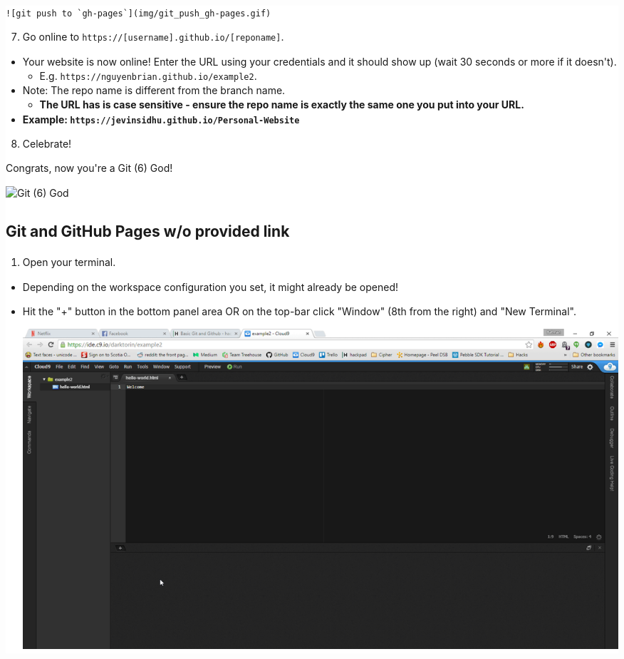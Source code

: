     ![git push to `gh-pages`](img/git_push_gh-pages.gif)

7. Go online to `https://[username].github.io/[reponame]`.
  - Your website is now online! Enter the URL using your credentials and it
    should show up (wait 30 seconds or more if it doesn't).
    - E.g. `https://nguyenbrian.github.io/example2`.
  - Note: The repo name is different from the branch name.
    - **The URL has is case sensitive - ensure the repo name is exactly the
      same one you put into your URL.**
  - **Example: `https://jevinsidhu.github.io/Personal-Website`**
8. Celebrate!

  Congrats, now you're a Git (6) God!

  ![Git (6) God](http://i.imgur.com/LWvdiqA.gif)

## Git and GitHub Pages w/o provided link

1. Open your terminal.
  - Depending on the workspace configuration you set, it might already be
    opened!
  - Hit the "+" button in the bottom panel area OR on the top-bar click
    "Window" (8th from the right) and "New Terminal".

    ![new terminal in Cloud9](img/new_terminal.gif)
